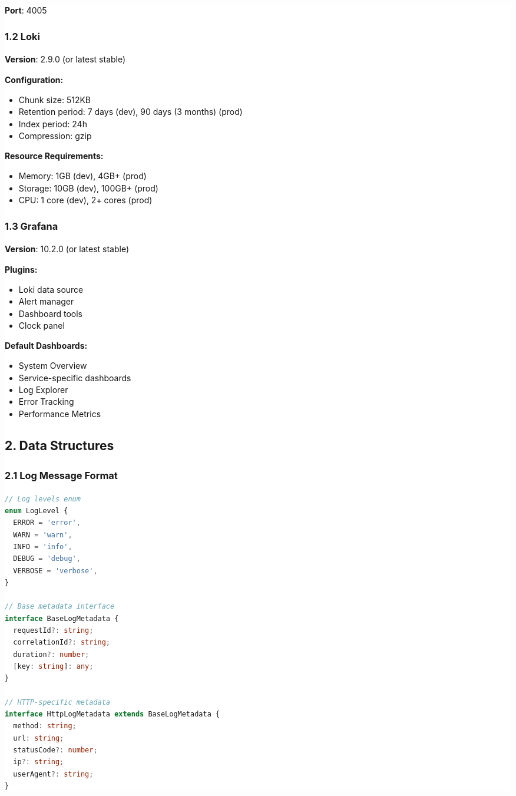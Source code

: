 **Port**: 4005

### 1.2 Loki

**Version**: 2.9.0 (or latest stable)

**Configuration:**
- Chunk size: 512KB
- Retention period: 7 days (dev), 90 days (3 months) (prod)
- Index period: 24h
- Compression: gzip

**Resource Requirements:**
- Memory: 1GB (dev), 4GB+ (prod)
- Storage: 10GB (dev), 100GB+ (prod)
- CPU: 1 core (dev), 2+ cores (prod)

### 1.3 Grafana

**Version**: 10.2.0 (or latest stable)

**Plugins:**
- Loki data source
- Alert manager
- Dashboard tools
- Clock panel

**Default Dashboards:**
- System Overview
- Service-specific dashboards
- Log Explorer
- Error Tracking
- Performance Metrics

## 2. Data Structures

### 2.1 Log Message Format

```typescript
// Log levels enum
enum LogLevel {
  ERROR = 'error',
  WARN = 'warn',
  INFO = 'info',
  DEBUG = 'debug',
  VERBOSE = 'verbose',
}

// Base metadata interface
interface BaseLogMetadata {
  requestId?: string;
  correlationId?: string;
  duration?: number;
  [key: string]: any;
}

// HTTP-specific metadata
interface HttpLogMetadata extends BaseLogMetadata {
  method: string;
  url: string;
  statusCode?: number;
  ip?: string;
  userAgent?: string;
}

```